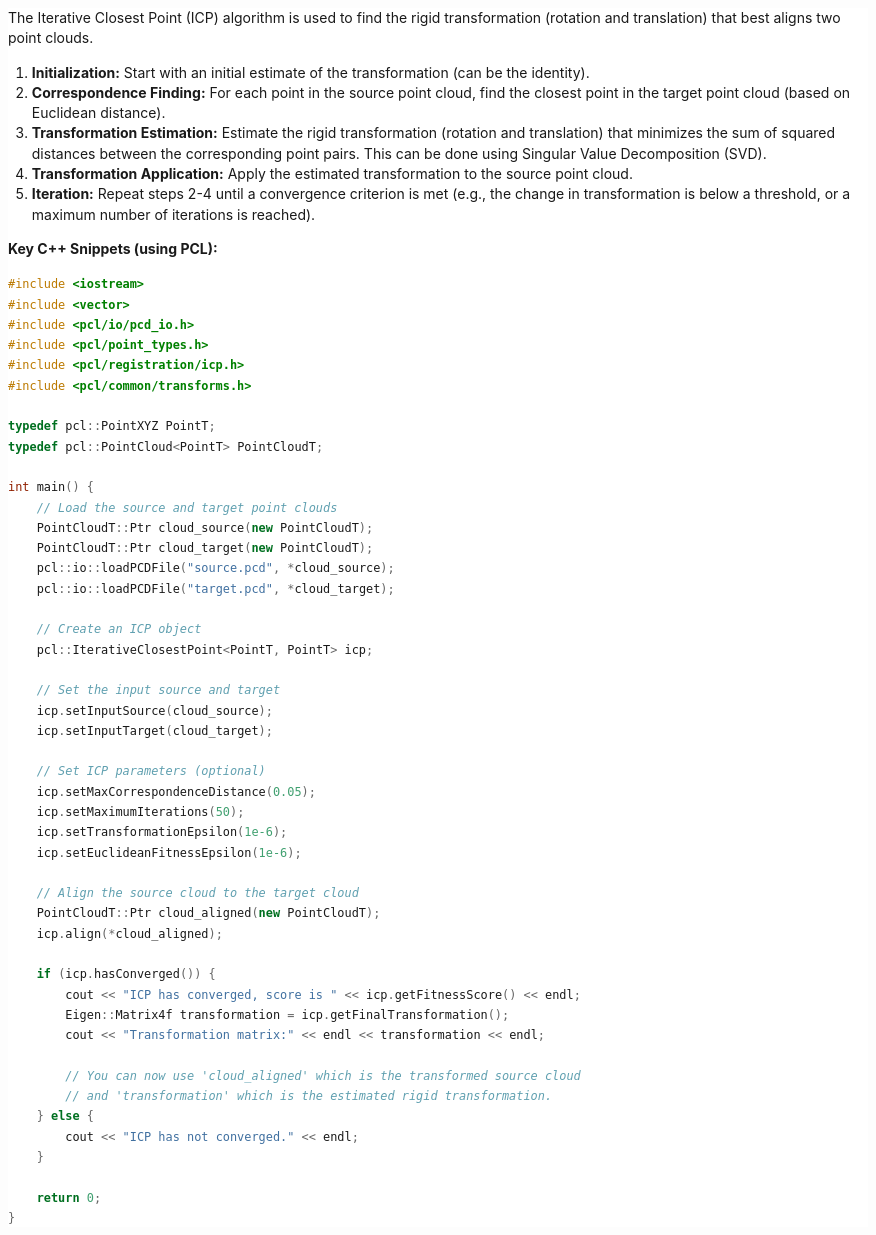 The Iterative Closest Point (ICP) algorithm is used to find the rigid transformation (rotation and translation) that best aligns two point clouds.

1.  **Initialization:** Start with an initial estimate of the transformation (can be the identity).
2.  **Correspondence Finding:** For each point in the source point cloud, find the closest point in the target point cloud (based on Euclidean distance).
3.  **Transformation Estimation:** Estimate the rigid transformation (rotation and translation) that minimizes the sum of squared distances between the corresponding point pairs. This can be done using Singular Value Decomposition (SVD).
4.  **Transformation Application:** Apply the estimated transformation to the source point cloud.
5.  **Iteration:** Repeat steps 2-4 until a convergence criterion is met (e.g., the change in transformation is below a threshold, or a maximum number of iterations is reached).

**Key C++ Snippets (using PCL):**

```cpp
#include <iostream>
#include <vector>
#include <pcl/io/pcd_io.h>
#include <pcl/point_types.h>
#include <pcl/registration/icp.h>
#include <pcl/common/transforms.h>

typedef pcl::PointXYZ PointT;
typedef pcl::PointCloud<PointT> PointCloudT;

int main() {
    // Load the source and target point clouds
    PointCloudT::Ptr cloud_source(new PointCloudT);
    PointCloudT::Ptr cloud_target(new PointCloudT);
    pcl::io::loadPCDFile("source.pcd", *cloud_source);
    pcl::io::loadPCDFile("target.pcd", *cloud_target);

    // Create an ICP object
    pcl::IterativeClosestPoint<PointT, PointT> icp;

    // Set the input source and target
    icp.setInputSource(cloud_source);
    icp.setInputTarget(cloud_target);

    // Set ICP parameters (optional)
    icp.setMaxCorrespondenceDistance(0.05);
    icp.setMaximumIterations(50);
    icp.setTransformationEpsilon(1e-6);
    icp.setEuclideanFitnessEpsilon(1e-6);

    // Align the source cloud to the target cloud
    PointCloudT::Ptr cloud_aligned(new PointCloudT);
    icp.align(*cloud_aligned);

    if (icp.hasConverged()) {
        cout << "ICP has converged, score is " << icp.getFitnessScore() << endl;
        Eigen::Matrix4f transformation = icp.getFinalTransformation();
        cout << "Transformation matrix:" << endl << transformation << endl;

        // You can now use 'cloud_aligned' which is the transformed source cloud
        // and 'transformation' which is the estimated rigid transformation.
    } else {
        cout << "ICP has not converged." << endl;
    }

    return 0;
}
```
